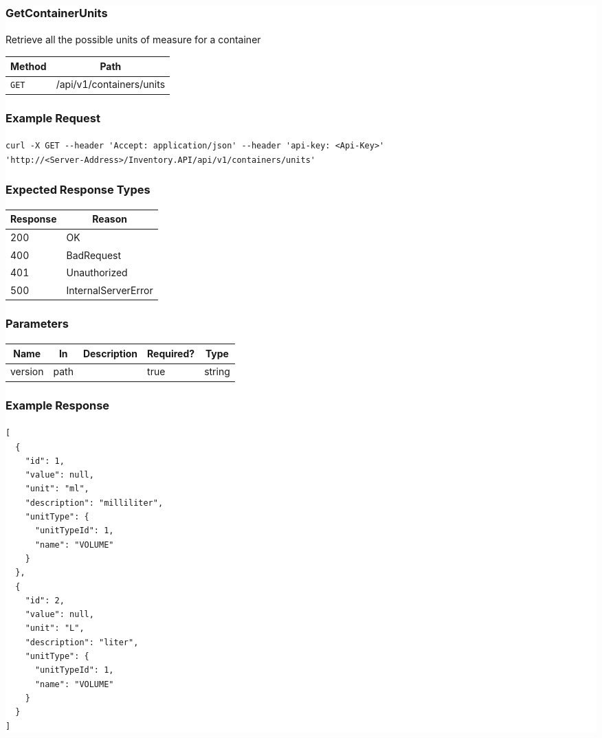### GetContainerUnits
Retrieve all the possible units of measure for a container

| Method | Path |
|----|----|
| `GET` | /api/v1/containers/units |

### Example Request

```
curl -X GET --header 'Accept: application/json' --header 'api-key: <Api-Key>' 
'http://<Server-Address>/Inventory.API/api/v1/containers/units'
```

### Expected Response Types
| Response | Reason              |
| -------- | ------------------- |
| 200      | OK                  |
| 400      | BadRequest          |
| 401      | Unauthorized        |
| 500      | InternalServerError |

### Parameters
| Name    | In   | Description | Required? | Type   |
| ------- | ---- | ----------- | --------- | ------ |
| version | path |             | true      | string |

### Example Response

```
[
  {
    "id": 1,
    "value": null,
    "unit": "ml",
    "description": "milliliter",
    "unitType": {
      "unitTypeId": 1,
      "name": "VOLUME"
    }
  },
  {
    "id": 2,
    "value": null,
    "unit": "L",
    "description": "liter",
    "unitType": {
      "unitTypeId": 1,
      "name": "VOLUME"
    }
  }
]
```

